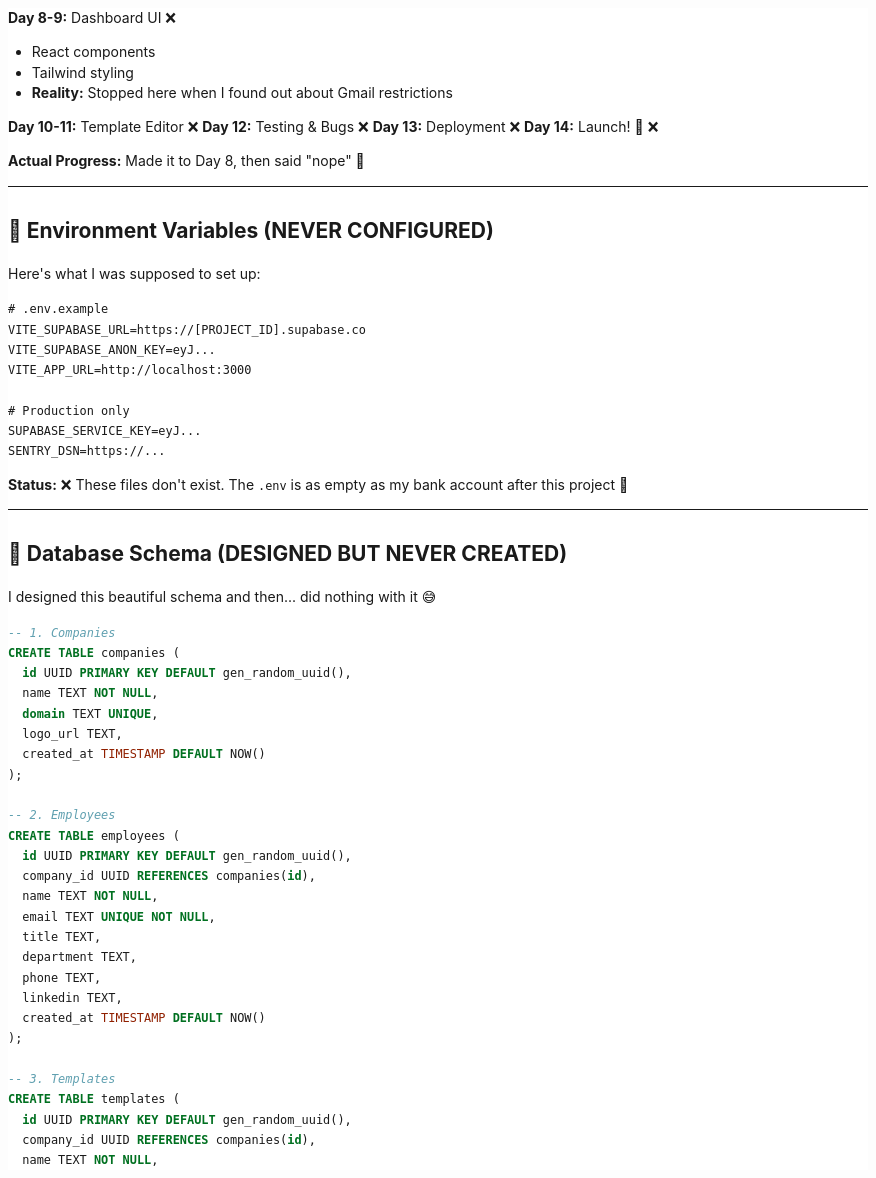 **Day 8-9:** Dashboard UI ❌
- React components
- Tailwind styling
- **Reality:** Stopped here when I found out about Gmail restrictions

**Day 10-11:** Template Editor ❌
**Day 12:** Testing & Bugs ❌
**Day 13:** Deployment ❌
**Day 14:** Launch! 🚀 ❌

**Actual Progress:** Made it to Day 8, then said "nope" 🛑

---

## 🔐 Environment Variables (NEVER CONFIGURED)

Here's what I was supposed to set up:

```env
# .env.example
VITE_SUPABASE_URL=https://[PROJECT_ID].supabase.co
VITE_SUPABASE_ANON_KEY=eyJ...
VITE_APP_URL=http://localhost:3000

# Production only
SUPABASE_SERVICE_KEY=eyJ...
SENTRY_DSN=https://...
```

**Status:** ❌ These files don't exist. The `.env` is as empty as my bank account after this project 💸

---

## 💾 Database Schema (DESIGNED BUT NEVER CREATED)

I designed this beautiful schema and then... did nothing with it 😅

```sql
-- 1. Companies
CREATE TABLE companies (
  id UUID PRIMARY KEY DEFAULT gen_random_uuid(),
  name TEXT NOT NULL,
  domain TEXT UNIQUE,
  logo_url TEXT,
  created_at TIMESTAMP DEFAULT NOW()
);

-- 2. Employees
CREATE TABLE employees (
  id UUID PRIMARY KEY DEFAULT gen_random_uuid(),
  company_id UUID REFERENCES companies(id),
  name TEXT NOT NULL,
  email TEXT UNIQUE NOT NULL,
  title TEXT,
  department TEXT,
  phone TEXT,
  linkedin TEXT,
  created_at TIMESTAMP DEFAULT NOW()
);

-- 3. Templates
CREATE TABLE templates (
  id UUID PRIMARY KEY DEFAULT gen_random_uuid(),
  company_id UUID REFERENCES companies(id),
  name TEXT NOT NULL,
```